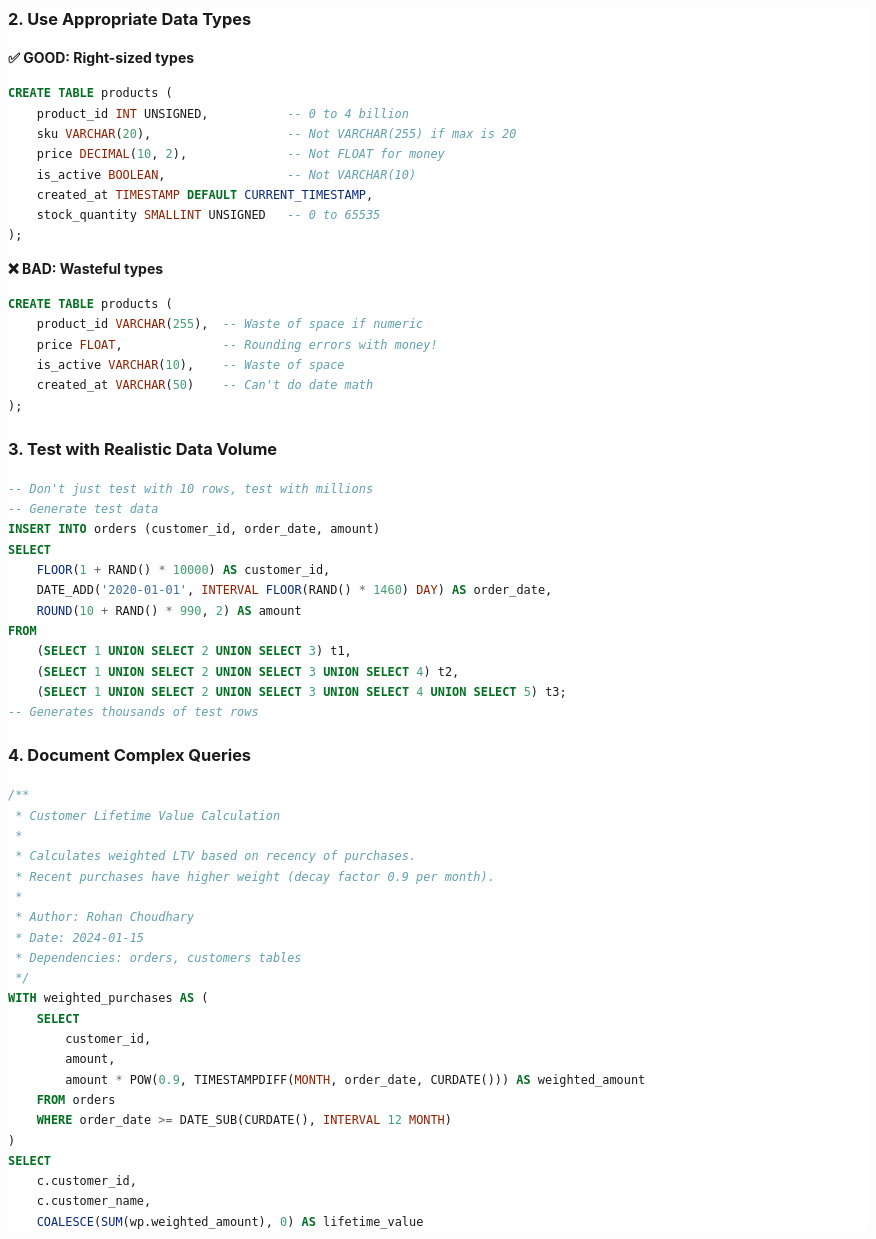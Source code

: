 ### 2. Use Appropriate Data Types

**✅ GOOD: Right-sized types**
```sql
CREATE TABLE products (
    product_id INT UNSIGNED,           -- 0 to 4 billion
    sku VARCHAR(20),                   -- Not VARCHAR(255) if max is 20
    price DECIMAL(10, 2),              -- Not FLOAT for money
    is_active BOOLEAN,                 -- Not VARCHAR(10)
    created_at TIMESTAMP DEFAULT CURRENT_TIMESTAMP,
    stock_quantity SMALLINT UNSIGNED   -- 0 to 65535
);
```

**❌ BAD: Wasteful types**
```sql
CREATE TABLE products (
    product_id VARCHAR(255),  -- Waste of space if numeric
    price FLOAT,              -- Rounding errors with money!
    is_active VARCHAR(10),    -- Waste of space
    created_at VARCHAR(50)    -- Can't do date math
);
```

### 3. Test with Realistic Data Volume

```sql
-- Don't just test with 10 rows, test with millions
-- Generate test data
INSERT INTO orders (customer_id, order_date, amount)
SELECT 
    FLOOR(1 + RAND() * 10000) AS customer_id,
    DATE_ADD('2020-01-01', INTERVAL FLOOR(RAND() * 1460) DAY) AS order_date,
    ROUND(10 + RAND() * 990, 2) AS amount
FROM 
    (SELECT 1 UNION SELECT 2 UNION SELECT 3) t1,
    (SELECT 1 UNION SELECT 2 UNION SELECT 3 UNION SELECT 4) t2,
    (SELECT 1 UNION SELECT 2 UNION SELECT 3 UNION SELECT 4 UNION SELECT 5) t3;
-- Generates thousands of test rows
```

### 4. Document Complex Queries

```sql
/**
 * Customer Lifetime Value Calculation
 * 
 * Calculates weighted LTV based on recency of purchases.
 * Recent purchases have higher weight (decay factor 0.9 per month).
 * 
 * Author: Rohan Choudhary
 * Date: 2024-01-15
 * Dependencies: orders, customers tables
 */
WITH weighted_purchases AS (
    SELECT 
        customer_id,
        amount,
        amount * POW(0.9, TIMESTAMPDIFF(MONTH, order_date, CURDATE())) AS weighted_amount
    FROM orders
    WHERE order_date >= DATE_SUB(CURDATE(), INTERVAL 12 MONTH)
)
SELECT 
    c.customer_id,
    c.customer_name,
    COALESCE(SUM(wp.weighted_amount), 0) AS lifetime_value
```